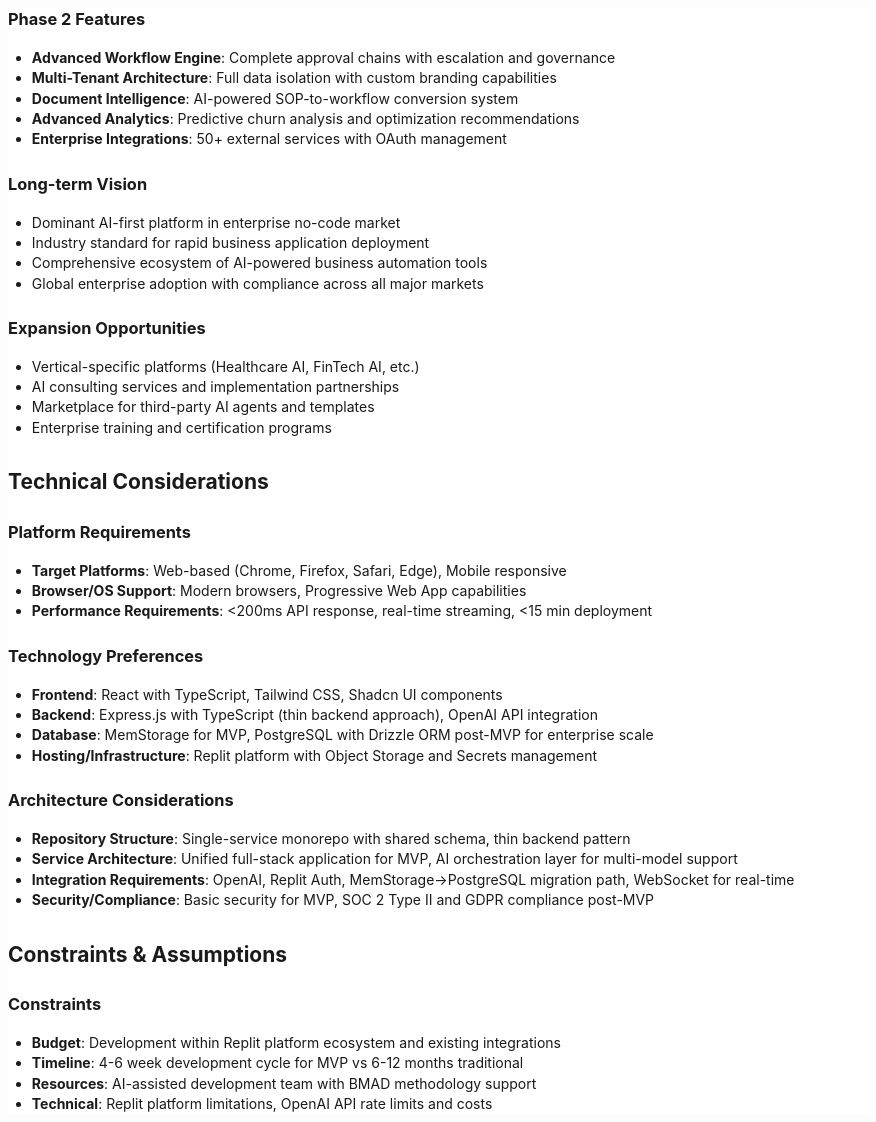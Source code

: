 ### Phase 2 Features
- **Advanced Workflow Engine**: Complete approval chains with escalation and governance
- **Multi-Tenant Architecture**: Full data isolation with custom branding capabilities  
- **Document Intelligence**: AI-powered SOP-to-workflow conversion system
- **Advanced Analytics**: Predictive churn analysis and optimization recommendations
- **Enterprise Integrations**: 50+ external services with OAuth management

### Long-term Vision
- Dominant AI-first platform in enterprise no-code market
- Industry standard for rapid business application deployment
- Comprehensive ecosystem of AI-powered business automation tools
- Global enterprise adoption with compliance across all major markets

### Expansion Opportunities
- Vertical-specific platforms (Healthcare AI, FinTech AI, etc.)
- AI consulting services and implementation partnerships
- Marketplace for third-party AI agents and templates
- Enterprise training and certification programs

## Technical Considerations

### Platform Requirements
- **Target Platforms**: Web-based (Chrome, Firefox, Safari, Edge), Mobile responsive
- **Browser/OS Support**: Modern browsers, Progressive Web App capabilities
- **Performance Requirements**: <200ms API response, real-time streaming, <15 min deployment

### Technology Preferences  
- **Frontend**: React with TypeScript, Tailwind CSS, Shadcn UI components
- **Backend**: Express.js with TypeScript (thin backend approach), OpenAI API integration
- **Database**: MemStorage for MVP, PostgreSQL with Drizzle ORM post-MVP for enterprise scale
- **Hosting/Infrastructure**: Replit platform with Object Storage and Secrets management

### Architecture Considerations
- **Repository Structure**: Single-service monorepo with shared schema, thin backend pattern
- **Service Architecture**: Unified full-stack application for MVP, AI orchestration layer for multi-model support
- **Integration Requirements**: OpenAI, Replit Auth, MemStorage→PostgreSQL migration path, WebSocket for real-time
- **Security/Compliance**: Basic security for MVP, SOC 2 Type II and GDPR compliance post-MVP

## Constraints & Assumptions

### Constraints
- **Budget**: Development within Replit platform ecosystem and existing integrations
- **Timeline**: 4-6 week development cycle for MVP vs 6-12 months traditional
- **Resources**: AI-assisted development team with BMAD methodology support
- **Technical**: Replit platform limitations, OpenAI API rate limits and costs
